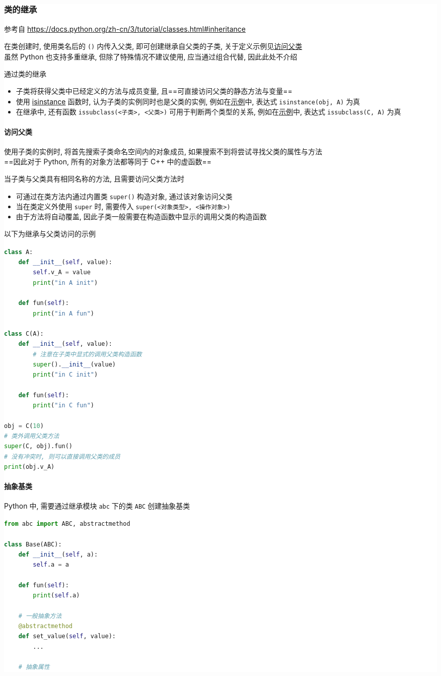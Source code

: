 ### 类的继承
参考自 <https://docs.python.org/zh-cn/3/tutorial/classes.html#inheritance>

在类创建时, 使用类名后的 `()` 内传入父类, 即可创建继承自父类的子类, 关于定义示例见[访问父类](#访问父类)  
虽然 Python 也支持多重继承, 但除了特殊情况不建议使用, 应当通过组合代替, 因此此处不介绍  

通过类的继承
* 子类将获得父类中已经定义的方法与成员变量, 且==可直接访问父类的静态方法与变量==
* 使用 [isinstance](#变量类型判断) 函数时, 认为子类的实例同时也是父类的实例, 例如在[示例](#访问父类)中, 表达式 `isinstance(obj, A)` 为真
* 在继承中, 还有函数 `issubclass(<子类>, <父类>)` 可用于判断两个类型的关系, 例如在[示例](#访问父类)中, 表达式 `issubclass(C, A)` 为真

#### 访问父类
使用子类的实例时, 将首先搜索子类命名空间内的对象成员, 如果搜索不到将尝试寻找父类的属性与方法  
==因此对于 Python, 所有的对象方法都等同于 C++ 中的虚函数==

当子类与父类具有相同名称的方法, 且需要访问父类方法时
* 可通过在类方法内通过内置类 `super()` 构造对象, 通过该对象访问父类
* 当在类定义外使用 `super` 时, 需要传入 `super(<对象类型>, <操作对象>)`
* 由于方法将自动覆盖, 因此子类一般需要在构造函数中显示的调用父类的构造函数

以下为继承与父类访问的示例

```python
class A:
    def __init__(self, value):
        self.v_A = value
        print("in A init")

    def fun(self):
        print("in A fun")

class C(A):
    def __init__(self, value):
        # 注意在子类中显式的调用父类构造函数
        super().__init__(value)
        print("in C init")
    
    def fun(self):
        print("in C fun")

obj = C(10)
# 类外调用父类方法
super(C, obj).fun()
# 没有冲突时, 则可以直接调用父类的成员
print(obj.v_A)
```

#### 抽象基类
Python 中, 需要通过继承模块 `abc` 下的类 `ABC` 创建抽象基类

```python
from abc import ABC, abstractmethod

class Base(ABC):
    def __init__(self, a):
        self.a = a

    def fun(self):
        print(self.a)

    # 一般抽象方法
    @abstractmethod
    def set_value(self, value):
        ...

    # 抽象属性
```